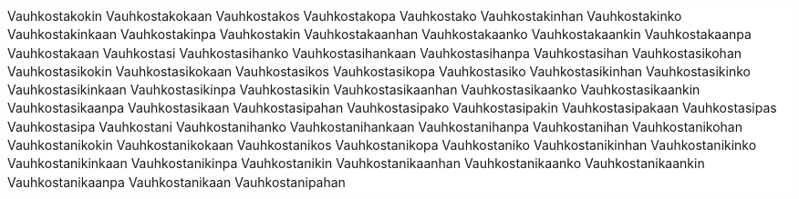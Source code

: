 Vauhkostakokin
Vauhkostakokaan
Vauhkostakos
Vauhkostakopa
Vauhkostako
Vauhkostakinhan
Vauhkostakinko
Vauhkostakinkaan
Vauhkostakinpa
Vauhkostakin
Vauhkostakaanhan
Vauhkostakaanko
Vauhkostakaankin
Vauhkostakaanpa
Vauhkostakaan
Vauhkostasi
Vauhkostasihanko
Vauhkostasihankaan
Vauhkostasihanpa
Vauhkostasihan
Vauhkostasikohan
Vauhkostasikokin
Vauhkostasikokaan
Vauhkostasikos
Vauhkostasikopa
Vauhkostasiko
Vauhkostasikinhan
Vauhkostasikinko
Vauhkostasikinkaan
Vauhkostasikinpa
Vauhkostasikin
Vauhkostasikaanhan
Vauhkostasikaanko
Vauhkostasikaankin
Vauhkostasikaanpa
Vauhkostasikaan
Vauhkostasipahan
Vauhkostasipako
Vauhkostasipakin
Vauhkostasipakaan
Vauhkostasipas
Vauhkostasipa
Vauhkostani
Vauhkostanihanko
Vauhkostanihankaan
Vauhkostanihanpa
Vauhkostanihan
Vauhkostanikohan
Vauhkostanikokin
Vauhkostanikokaan
Vauhkostanikos
Vauhkostanikopa
Vauhkostaniko
Vauhkostanikinhan
Vauhkostanikinko
Vauhkostanikinkaan
Vauhkostanikinpa
Vauhkostanikin
Vauhkostanikaanhan
Vauhkostanikaanko
Vauhkostanikaankin
Vauhkostanikaanpa
Vauhkostanikaan
Vauhkostanipahan